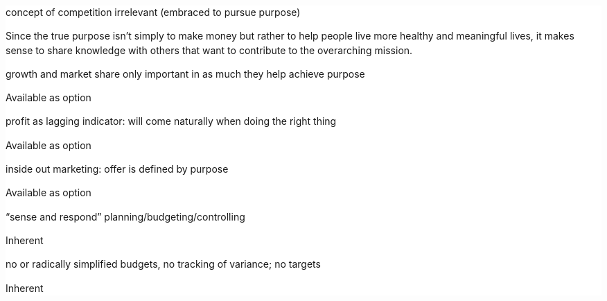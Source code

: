   <div class="title">
    <i class="dropdown icon"></i>
    <span class="relevant">concept of competition irrelevant (embraced to pursue purpose)</span>
  </div>
  <div class="content">
    <p>Since the true purpose isn’t simply to make money but rather to help people live more healthy and meaningful lives, it makes sense to share knowledge with others that want to contribute to the overarching mission.</p>
  </div>


  <div class="title">
    <i class="dropdown icon"></i>
    <span class="relevant">growth and market share only important in as much they help achieve purpose</span>
  </div>
  <div class="content">
    <p>Available as option</p>
  </div>


  <div class="title">
    <i class="dropdown icon"></i>
    <span class="relevant">profit as lagging indicator: will come naturally when doing the right thing</span>
  </div>
  <div class="content">
    <p>Available as option</p>
  </div>


  <div class="title">
    <i class="dropdown icon"></i>
    <span class="relevant">inside out marketing: offer is defined by purpose</span>
  </div>
  <div class="content">
    <p>Available as option</p>
  </div>


  <div class="title">
    <i class="dropdown icon"></i>
    <span class="relevant">“sense and respond” planning/budgeting/controlling</span>
  </div>
  <div class="content">
    <p>Inherent</p>
  </div>


  <div class="title">
    <i class="dropdown icon"></i>
    <span class="inherent">no or radically simplified budgets, no tracking of variance; no targets</span>
  </div>
  <div class="content">
    <p>Inherent</p>
  </div>

